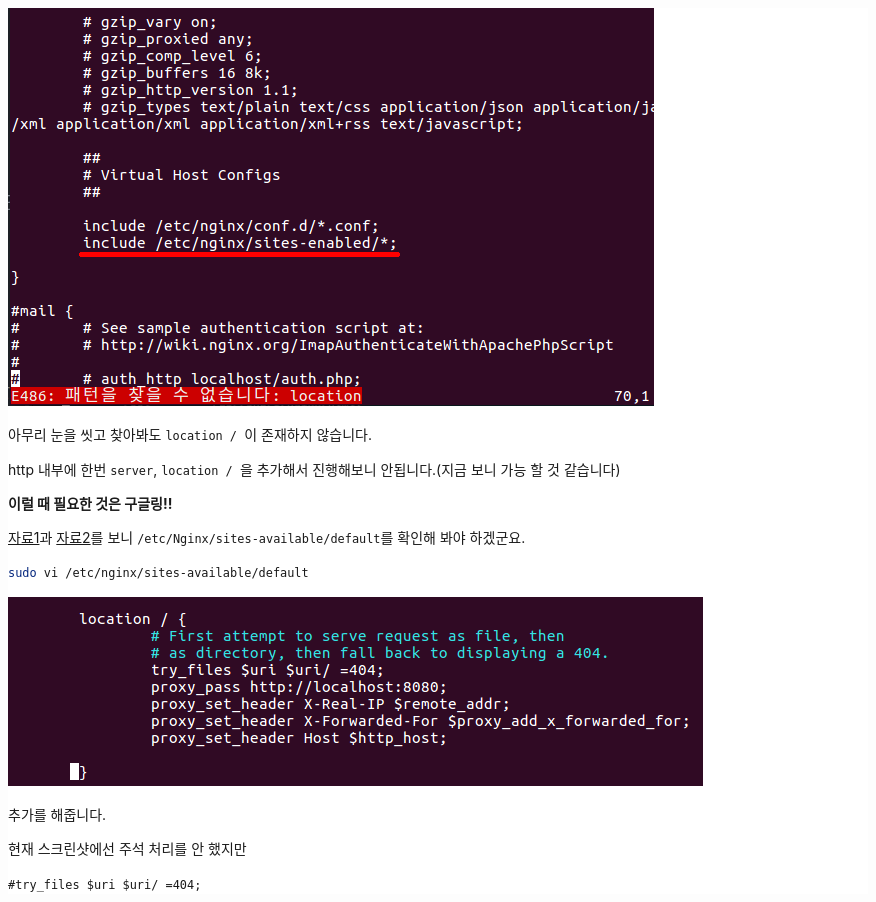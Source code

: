 ![Nginx_location_없음](/images/Nginx/Nginx_location_없음.png)

아무리 눈을 씻고 찾아봐도 `location / `이 존재하지 않습니다.

http 내부에 한번 `server`, `location / `을 추가해서 진행해보니 안됩니다.(지금 보니 가능 할 것 같습니다)

**이럴 때 필요한 것은 구글링!!**  

[자료1](https://www.cyberciti.biz/faq/Nginx-restart-ubuntu-linux-command/#div-comment-899171)과 [자료2](https://linode.com/docs/web-servers/Nginx/how-to-configure-Nginx/#server-virtual-domains-configuration)를 보니 `/etc/Nginx/sites-available/default`를 확인해 봐야 하겠군요.  

```bash
sudo vi /etc/nginx/sites-available/default
```

![Nginx_default_location](/images/Nginx/Nginx_default_location.png)

추가를 해줍니다.  

현재 스크린샷에선 주석 처리를 안 했지만  

```vim
#try_files $uri $uri/ =404;
```
